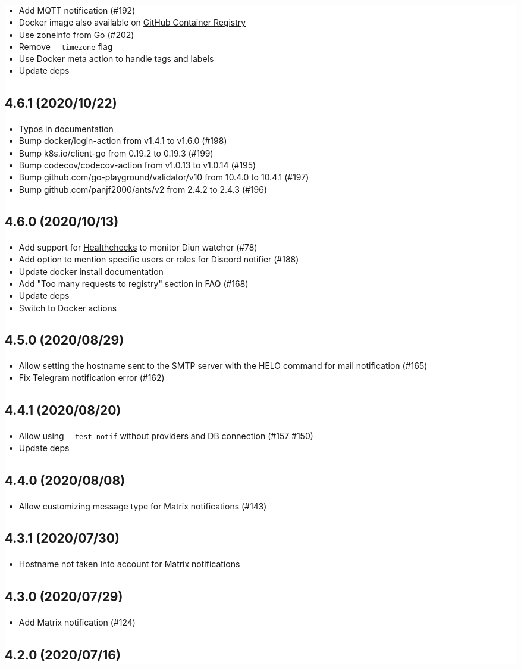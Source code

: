 * Add MQTT notification (#192)
* Docker image also available on [GitHub Container Registry](https://github.com/users/crazy-max/packages/container/package/diun)
* Use zoneinfo from Go (#202)
* Remove `--timezone` flag
* Use Docker meta action to handle tags and labels
* Update deps

## 4.6.1 (2020/10/22)

* Typos in documentation
* Bump docker/login-action from v1.4.1 to v1.6.0 (#198)
* Bump k8s.io/client-go from 0.19.2 to 0.19.3 (#199)
* Bump codecov/codecov-action from v1.0.13 to v1.0.14 (#195)
* Bump github.com/go-playground/validator/v10 from 10.4.0 to 10.4.1 (#197)
* Bump github.com/panjf2000/ants/v2 from 2.4.2 to 2.4.3 (#196)

## 4.6.0 (2020/10/13)

* Add support for [Healthchecks](https://healthchecks.io/) to monitor Diun watcher (#78)
* Add option to mention specific users or roles for Discord notifier (#188)
* Update docker install documentation
* Add "Too many requests to registry" section in FAQ (#168)
* Update deps
* Switch to [Docker actions](https://github.com/docker/build-push-action)

## 4.5.0 (2020/08/29)

* Allow setting the hostname sent to the SMTP server with the HELO command for mail notification (#165)
* Fix Telegram notification error (#162)

## 4.4.1 (2020/08/20)

* Allow using `--test-notif` without providers and DB connection (#157 #150)
* Update deps

## 4.4.0 (2020/08/08)

* Allow customizing message type for Matrix notifications (#143)

## 4.3.1 (2020/07/30)

* Hostname not taken into account for Matrix notifications

## 4.3.0 (2020/07/29)

* Add Matrix notification (#124)

## 4.2.0 (2020/07/16)
